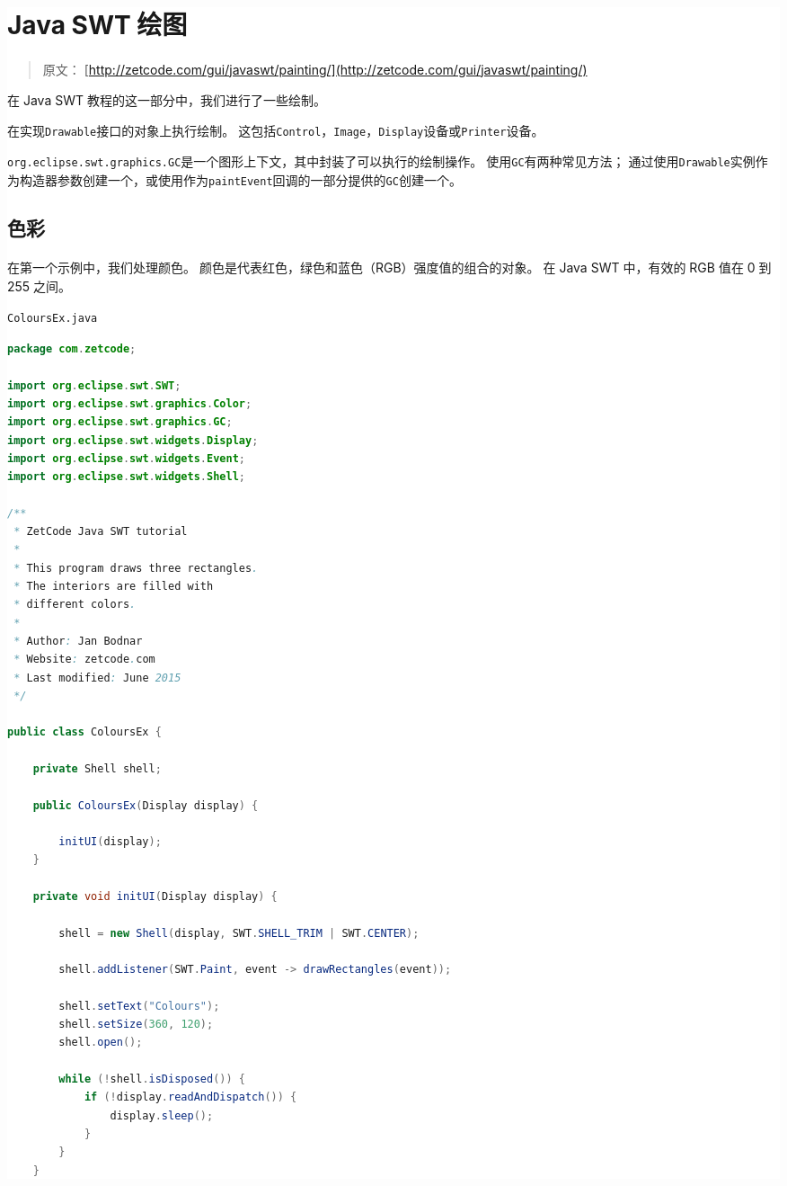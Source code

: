 # Java SWT 绘图

> 原文： [http://zetcode.com/gui/javaswt/painting/](http://zetcode.com/gui/javaswt/painting/)

在 Java SWT 教程的这一部分中，我们进行了一些绘制。

在实现`Drawable`接口的对象上执行绘制。 这包括`Control`，`Image`，`Display`设备或`Printer`设备。

`org.eclipse.swt.graphics.GC`是一个图形上下文，其中封装了可以执行的绘制操作。 使用`GC`有两种常见方法； 通过使用`Drawable`实例作为构造器参数创建一个，或使用作为`paintEvent`回调的一部分提供的`GC`创建一个。

## 色彩

在第一个示例中，我们处理颜色。 颜色是代表红色，绿色和蓝色（RGB）强度值的组合的对象。 在 Java SWT 中，有效的 RGB 值在 0 到 255 之间。

`ColoursEx.java`

```java
package com.zetcode;

import org.eclipse.swt.SWT;
import org.eclipse.swt.graphics.Color;
import org.eclipse.swt.graphics.GC;
import org.eclipse.swt.widgets.Display;
import org.eclipse.swt.widgets.Event;
import org.eclipse.swt.widgets.Shell;

/**
 * ZetCode Java SWT tutorial
 *
 * This program draws three rectangles.
 * The interiors are filled with
 * different colors.
 * 
 * Author: Jan Bodnar
 * Website: zetcode.com
 * Last modified: June 2015
 */

public class ColoursEx {

    private Shell shell;

    public ColoursEx(Display display) {

        initUI(display);
    }

    private void initUI(Display display) {

        shell = new Shell(display, SWT.SHELL_TRIM | SWT.CENTER);

        shell.addListener(SWT.Paint, event -> drawRectangles(event));

        shell.setText("Colours");
        shell.setSize(360, 120);
        shell.open();

        while (!shell.isDisposed()) {
            if (!display.readAndDispatch()) {
                display.sleep();
            }
        }
    }

```